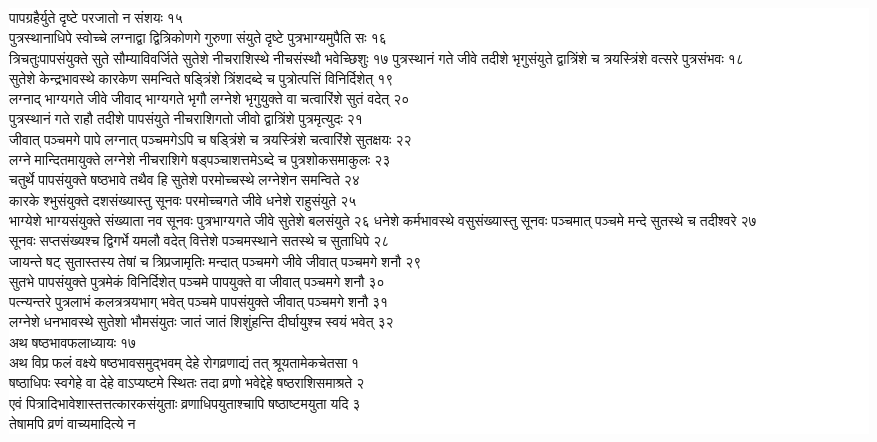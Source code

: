 पापग्रहैर्युते दृष्टे परजातो न संशयः १५   
पुत्रस्थानाधिपे
स्वोच्चे लग्नाद्वा द्वित्रिकोणगे गुरुणा संयुते दृष्टे
पुत्रभाग्यमुपैति सः १६   
त्रिचतुःपापसंयुक्ते सुते
सौम्याविवर्जिते सुतेशे नीचराशिस्थे नीचसंस्थौ भवेच्छिशुः १७
पुत्रस्थानं गते जीवे तदीशे भृगुसंयुते द्वात्रिंशे च त्रयस्त्रिंशे वत्सरे
पुत्रसंभवः १८   
सुतेशे केन्द्रभावस्थे कारकेण समन्विते षड्त्रिंशे
त्रिंशदब्दे च पुत्रोत्पत्तिं विनिर्दिशेत् १९   
लग्नाद्
भाग्यगते जीवे जीवाद् भाग्यगते भृगौ लग्नेशे भृगुयुक्ते वा चत्वारिंशे सुतं
वदेत् २०   
पुत्रस्थानं गते राहौ तदीशे पापसंयुते नीचराशिगतो जीवो
द्वात्रिंशे पुत्रमृत्युदः २१   
जीवात् पञ्चमगे पापे
लग्नात् पञ्चमगेऽपि च षड्त्रिंशे च त्रयस्त्रिंशे चत्वारिंशे सुतक्षयः
२२   
लग्ने मान्दितमायुक्ते लग्नेशे नीचराशिगे षड्पञ्चाशत्तमेऽब्दे च
पुत्रशोकसमाकुलः २३   
चतुर्थे पापसंयुक्ते षष्ठभावे तथैव हि
सुतेशे परमोच्चस्थे लग्नेशेन समन्विते २४   
कारके श्भुसंयुक्ते
दशसंख्यास्तु सूनवः परमोच्चगते जीवे धनेशे राहुसंयुते २५   
भाग्येशे
भाग्यसंयुक्ते संख्याता नव सूनवः पुत्रभाग्यगते जीवे सुतेशे बलसंयुते २६
धनेशे कर्मभावस्थे वसुसंख्यास्तु सूनवः पञ्चमात् पञ्चमे मन्दे सुतस्थे च
तदीश्वरे २७   
सूनवः सप्तसंख्यश्च द्विगर्भे यमलौ वदेत् वित्तेशे
पञ्चमस्थाने सतस्थे च सुताधिपे २८   
जायन्ते षट्
सुतास्तस्य तेषां च त्रिप्रजामृतिः मन्दात् पञ्चमगे जीवे
जीवात् पञ्चमगे शनौ २९   
सुतभे पापसंयुक्ते पुत्रमेकं विनिर्दिशेत्
पञ्चमे पापयुक्ते वा जीवात् पञ्चमगे शनौ ३०   
पत्न्यन्तरे
पुत्रलाभं कलत्रत्रयभाग् भवेत् पञ्चमे पापसंयुक्ते जीवात्
पञ्चमगे शनौ ३१   
लग्नेशे धनभावस्थे सुतेशो भौमसंयुतः जातं जातं
शिशुंहन्ति दीर्घायुश्च स्वयं भवेत् ३२   
अथ षष्ठभावफलाध्यायः
१७   
अथ विप्र फलं वक्ष्ये षष्ठभावसमुद्भवम् देहे रोगव्रणाद्यं तत्
श्रूयतामेकचेतसा १   
षष्ठाधिपः स्वगेहे वा देहे वाऽप्यष्टमे
स्थितः तदा व्रणो भवेद्देहे षष्ठराशिसमाश्रते २   
एवं
पित्रादिभावेशास्तत्तत्कारकसंयुताः
व्रणाधिपयुताश्चापि षष्ठाष्टमयुता यदि ३   
तेषामपि व्रणं वाच्यमादित्ये न
